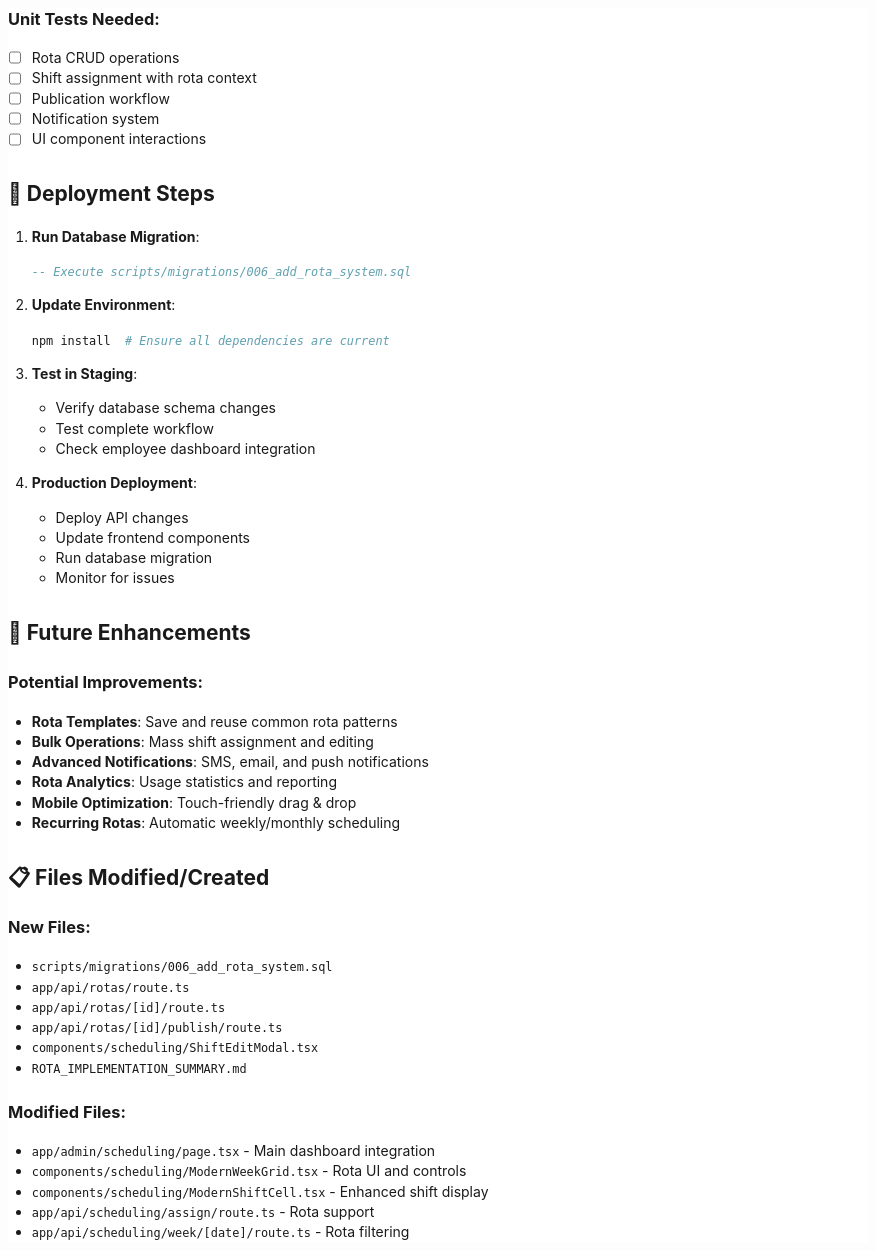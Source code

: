 ### Unit Tests Needed:
- [ ] Rota CRUD operations
- [ ] Shift assignment with rota context
- [ ] Publication workflow
- [ ] Notification system
- [ ] UI component interactions

## 🚀 Deployment Steps

1. **Run Database Migration**:
   ```sql
   -- Execute scripts/migrations/006_add_rota_system.sql
   ```

2. **Update Environment**:
   ```bash
   npm install  # Ensure all dependencies are current
   ```

3. **Test in Staging**:
   - Verify database schema changes
   - Test complete workflow
   - Check employee dashboard integration

4. **Production Deployment**:
   - Deploy API changes
   - Update frontend components
   - Run database migration
   - Monitor for issues

## 🔮 Future Enhancements

### Potential Improvements:
- **Rota Templates**: Save and reuse common rota patterns
- **Bulk Operations**: Mass shift assignment and editing
- **Advanced Notifications**: SMS, email, and push notifications
- **Rota Analytics**: Usage statistics and reporting
- **Mobile Optimization**: Touch-friendly drag & drop
- **Recurring Rotas**: Automatic weekly/monthly scheduling

## 📋 Files Modified/Created

### New Files:
- `scripts/migrations/006_add_rota_system.sql`
- `app/api/rotas/route.ts`
- `app/api/rotas/[id]/route.ts`
- `app/api/rotas/[id]/publish/route.ts`
- `components/scheduling/ShiftEditModal.tsx`
- `ROTA_IMPLEMENTATION_SUMMARY.md`

### Modified Files:
- `app/admin/scheduling/page.tsx` - Main dashboard integration
- `components/scheduling/ModernWeekGrid.tsx` - Rota UI and controls
- `components/scheduling/ModernShiftCell.tsx` - Enhanced shift display
- `app/api/scheduling/assign/route.ts` - Rota support
- `app/api/scheduling/week/[date]/route.ts` - Rota filtering
